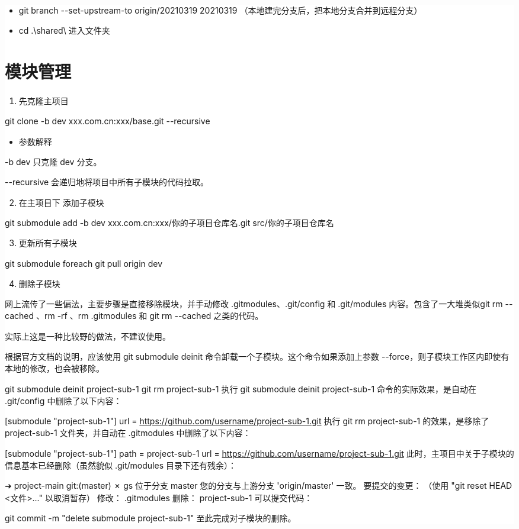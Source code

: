 + git branch --set-upstream-to origin/20210319 20210319 （本地建完分支后，把本地分支合并到远程分支）

+ cd .\shared\  进入文件夹 

# 模块管理

1. 先克隆主项目

git clone -b dev xxx.com.cn:xxx/base.git --recursive

+ 参数解释

-b dev 只克隆 dev 分支。

--recursive 会递归地将项目中所有子模块的代码拉取。


2. 在主项目下 添加子模块

git submodule add -b dev xxx.com.cn:xxx/你的子项目仓库名.git src/你的子项目仓库名


3. 更新所有子模块

git submodule foreach git pull origin dev


4. 删除子模块

网上流传了一些偏法，主要步骤是直接移除模块，并手动修改 .gitmodules、.git/config 和 .git/modules 内容。包含了一大堆类似git rm --cached <sub-module>、rm -rf <sub-moduel>、rm .gitmodules 和 git rm --cached 之类的代码。

实际上这是一种比较野的做法，不建议使用。

根据官方文档的说明，应该使用 git submodule deinit 命令卸载一个子模块。这个命令如果添加上参数 --force，则子模块工作区内即使有本地的修改，也会被移除。

git submodule deinit project-sub-1
git rm project-sub-1
执行 git submodule deinit project-sub-1 命令的实际效果，是自动在 .git/config 中删除了以下内容：

[submodule "project-sub-1"]
url = https://github.com/username/project-sub-1.git
执行 git rm project-sub-1 的效果，是移除了 project-sub-1 文件夹，并自动在 .gitmodules 中删除了以下内容：

[submodule "project-sub-1"]
path = project-sub-1
url = https://github.com/username/project-sub-1.git
此时，主项目中关于子模块的信息基本已经删除（虽然貌似 .git/modules 目录下还有残余）：

➜ project-main git:(master) ✗ gs
位于分支 master
您的分支与上游分支 'origin/master' 一致。
要提交的变更：
（使用 "git reset HEAD <文件>..." 以取消暂存）
修改： .gitmodules
删除： project-sub-1
可以提交代码：

git commit -m "delete submodule project-sub-1"
至此完成对子模块的删除。
